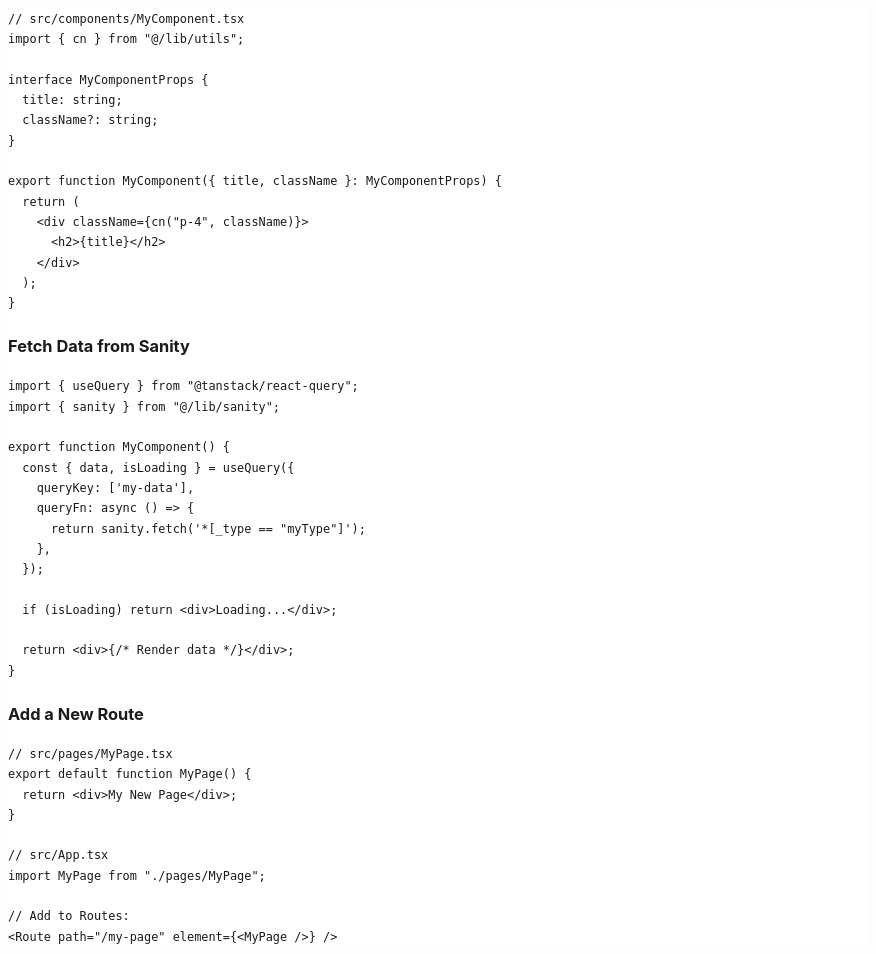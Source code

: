 ```tsx
// src/components/MyComponent.tsx
import { cn } from "@/lib/utils";

interface MyComponentProps {
  title: string;
  className?: string;
}

export function MyComponent({ title, className }: MyComponentProps) {
  return (
    <div className={cn("p-4", className)}>
      <h2>{title}</h2>
    </div>
  );
}
```

### Fetch Data from Sanity

```tsx
import { useQuery } from "@tanstack/react-query";
import { sanity } from "@/lib/sanity";

export function MyComponent() {
  const { data, isLoading } = useQuery({
    queryKey: ['my-data'],
    queryFn: async () => {
      return sanity.fetch('*[_type == "myType"]');
    },
  });

  if (isLoading) return <div>Loading...</div>;
  
  return <div>{/* Render data */}</div>;
}
```

### Add a New Route

```tsx
// src/pages/MyPage.tsx
export default function MyPage() {
  return <div>My New Page</div>;
}

// src/App.tsx
import MyPage from "./pages/MyPage";

// Add to Routes:
<Route path="/my-page" element={<MyPage />} />
```
